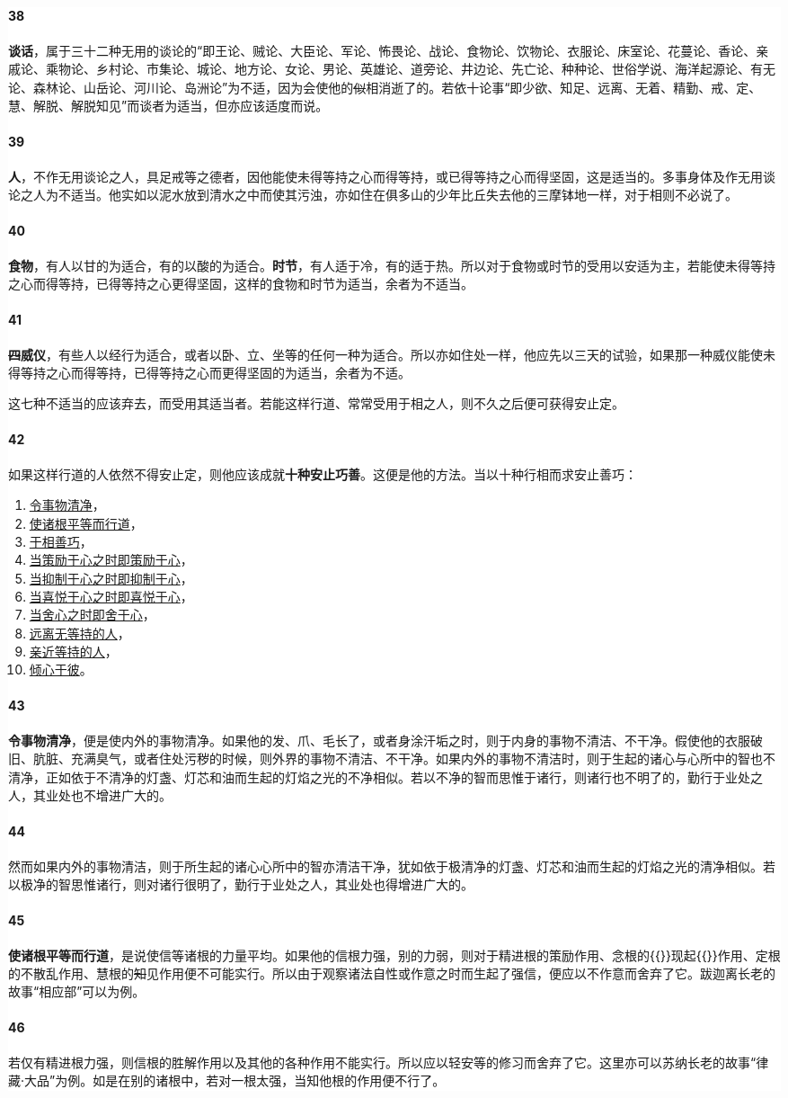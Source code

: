 #### 38

**谈话**，属于三十二种无用的谈论的<q>即王论、贼论、大臣论、军论、怖畏论、战论、食物论、饮物论、衣服论、床室论、花蔓论、香论、亲戚论、乘物论、乡村论、市集论、城论、地方论、女论、男论、英雄论、道旁论、井边论、先亡论、种种论、世俗学说、海洋起源论、有无论、森林论、山岳论、河川论、岛洲论</q>为不适，因为会使他的<del>似</del>相消逝了的。若依十论事<q>即少欲、知足、远离、无着、精勤、戒、定、慧、解脱、解脱知见</q>而谈者为适当，但亦应该适度而说。

#### 39

**人**，不作无用谈论之人，具足戒等之德者，因他能使未得等持之心而得等持，或已得等持之心而得坚固，这是适当的。多事身体及作无用谈论之人为不适当。他实如以泥水放到清水之中而使其污浊，亦如住在俱多山的少年比丘失去他的三摩钵地一样，对于相则不必说了。

#### 40

**食物**，有人以甘的为适合，有的以酸的为适合。**时节**，有人适于冷，有的适于热。所以对于食物或时节的受用以安适为主，若能使未得等持之心而得等持，已得等持之心更得坚固，这样的食物和时节为适当，余者为不适当。

#### 41

**<del>四</del>威仪**，有些人以经行为适合，或者以卧、立、坐等的任何一种为适合。所以亦如住处一样，他应先以三天的试验，如果那一种威仪能使未得等持之心而得等持，已得等持之心而更得坚固的为适当，余者为不适。

这七种不适当的应该弃去，而受用其适当者。若能这样行道、常常受用于相之人，则不久之后便可获得安止定。

#### 42

如果这样行道的人依然不得安止定，则他应该成就**十种安止巧善**。这便是他的方法。当以十种行相而求安止善巧：

1. [令事物清净](#43)，
1. [使诸根平等而行道](#45)，
1. [于相善巧](#50)，
1. [当策励于心之时即策励于心](#51)，
1. [当抑制于心之时即抑制于心](#57)，
1. [当喜悦于心之时即喜悦于心](#63)，
1. [当舍心之时即舍于心](#64)，
1. [远离无等持的人](#65)，
1. [亲近等持的人](#65)，
1. [倾心于彼](#65)。

#### 43

**令事物清净**，便是使内外的事物清净。如果他的发、爪、毛长了，或者身涂汗垢之时，则于内身的事物不清洁、不干净。假使他的衣服破旧、肮脏、充满臭气，或者住处污秽的时候，则外界的事物不清洁、不干净。如果内外的事物不清洁时，则于生起的诸心与心所中的智也不清净，正如依于不清净的灯盏、灯芯和油而生起的灯焰之光的不净相似。若以不净的智而思惟于诸行，则诸行也不明了的，勤行于业处之人，其业处也不增进广大的。

#### 44

然而如果内外的事物清洁，则于所生起的诸心心所中的智亦清洁干净，犹如依于极清净的灯盏、灯芯和油而生起的灯焰之光的清净相似。若以极净的智思惟诸行，则对诸行很明了，勤行于业处之人，其业处也得增进广大的。

#### 45

**使诸根平等而行道**，是说使信等诸根的力量平均。如果他的信根力强，别的力弱，则对于精进根的策励作用、念根的{{<anno sub="专注">}}现起{{</anno>}}作用、定根的不散乱作用、慧根的<del>知</del>见作用便不可能实行。所以由于观察诸法自性或作意之时而生起了强信，便应以不作意而舍弃了它。跋迦离长老的故事<q>相应部</q>可以为例。

#### 46

若仅有精进根力强，则信根的胜解作用以及其他的各种作用不能实行。所以应以轻安等的修习而舍弃了它。这里亦可以苏纳长老的故事<q>律藏·大品</q>为例。如是在别的诸根中，若对一根太强，当知他根的作用便不行了。
